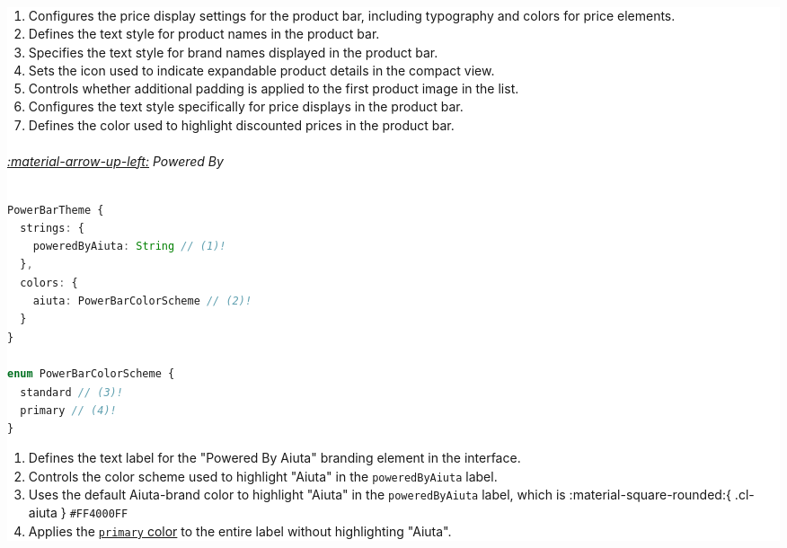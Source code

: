 1. Configures the price display settings for the product bar, including typography and colors for price elements.
2. Defines the text style for product names in the product bar.
3. Specifies the text style for brand names displayed in the product bar.
4. Sets the icon used to indicate expandable product details in the compact view.
5. Controls whether additional padding is applied to the first product image in the list.
6. Configures the text style specifically for price displays in the product bar.
7. Defines the color used to highlight discounted prices in the product bar.



###### [:material-arrow-up-left:](#theme) Powered By
```typescript
PowerBarTheme {
  strings: {
    poweredByAiuta: String // (1)!
  },
  colors: {
    aiuta: PowerBarColorScheme // (2)!
  }
}

enum PowerBarColorScheme {
  standard // (3)!
  primary // (4)!
}
```

1. Defines the text label for the "Powered By Aiuta" branding element in the interface.
2. Controls the color scheme used to highlight "Aiuta" in the `poweredByAiuta` label.
3. Uses the default Aiuta-brand color to highlight "Aiuta" in the `poweredByAiuta` label, which is :material-square-rounded:{ .cl-aiuta } `#FF4000FF`
4. Applies the [`primary` color](#color) to the entire label without highlighting "Aiuta".
